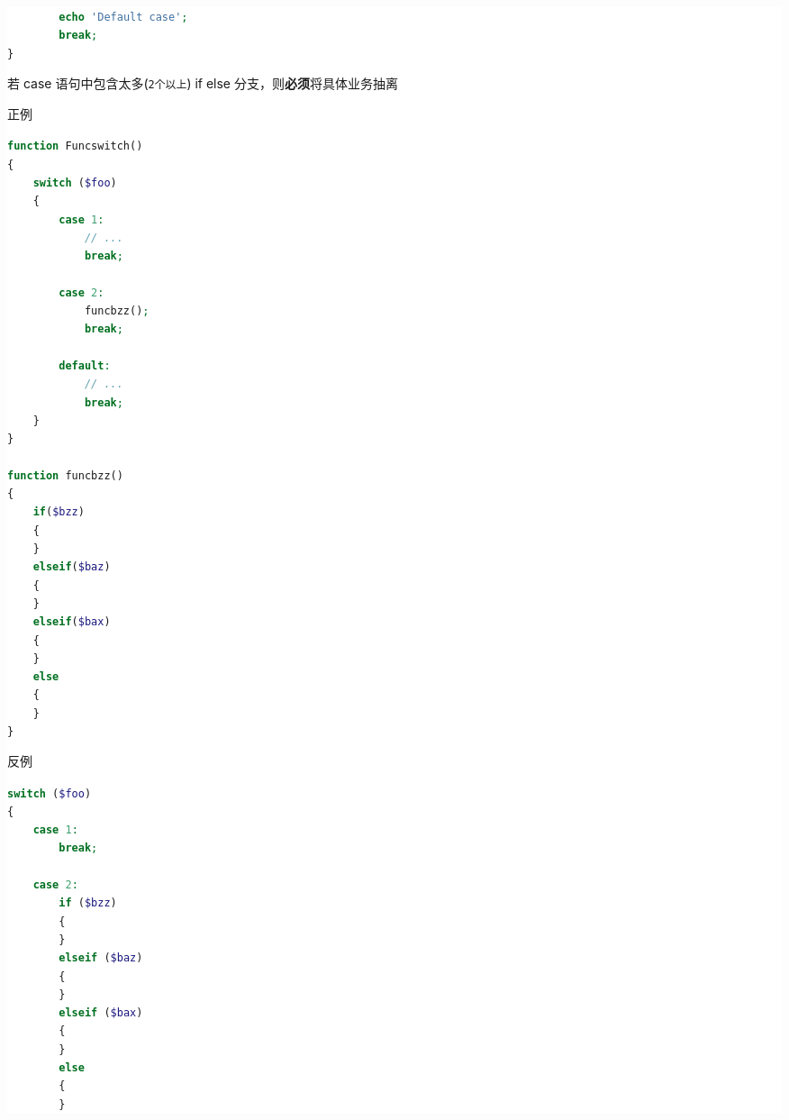 ```php
        echo 'Default case';
        break;
}
```

若 case 语句中包含太多(`2个以上`) if else 分支，则**必须**将具体业务抽离

正例

```php
function Funcswitch()
{
    switch ($foo)
    {
        case 1:
            // ...
            break;

        case 2:
            funcbzz();
            break;

        default:
            // ...
            break;
    }
}

function funcbzz()
{
    if($bzz)
    {
    }
    elseif($baz)
    {
    }
    elseif($bax)
    {
    }
    else
    {
    }
}
```

反例

```php
switch ($foo)
{
    case 1:
        break;

    case 2:
        if ($bzz)
        {
        }
        elseif ($baz)
        {
        }
        elseif ($bax)
        {
        }
        else
        {
        }
```